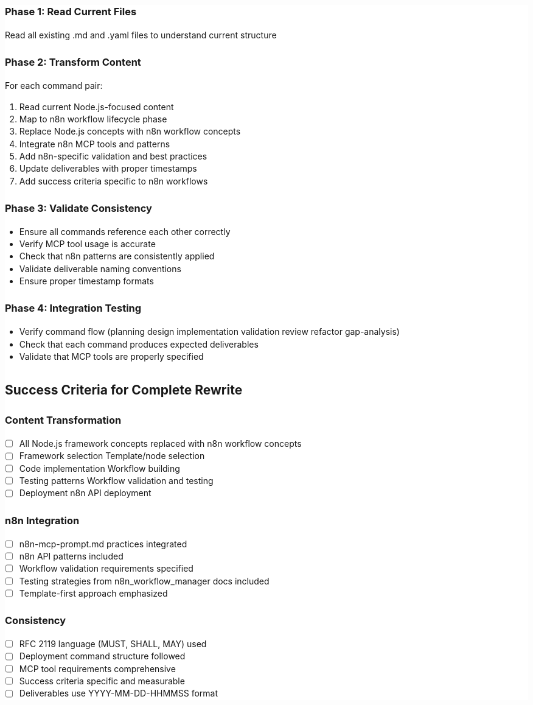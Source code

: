 ### Phase 1: Read Current Files
Read all existing .md and .yaml files to understand current structure

### Phase 2: Transform Content
For each command pair:
1. Read current Node.js-focused content
2. Map to n8n workflow lifecycle phase
3. Replace Node.js concepts with n8n workflow concepts
4. Integrate n8n MCP tools and patterns
5. Add n8n-specific validation and best practices
6. Update deliverables with proper timestamps
7. Add success criteria specific to n8n workflows

### Phase 3: Validate Consistency
- Ensure all commands reference each other correctly
- Verify MCP tool usage is accurate
- Check that n8n patterns are consistently applied
- Validate deliverable naming conventions
- Ensure proper timestamp formats

### Phase 4: Integration Testing
- Verify command flow (planning  design  implementation  validation  review  refactor  gap-analysis)
- Check that each command produces expected deliverables
- Validate that MCP tools are properly specified

## Success Criteria for Complete Rewrite

### Content Transformation
- [ ] All Node.js framework concepts replaced with n8n workflow concepts
- [ ] Framework selection  Template/node selection
- [ ] Code implementation  Workflow building
- [ ] Testing patterns  Workflow validation and testing
- [ ] Deployment  n8n API deployment

### n8n Integration
- [ ] n8n-mcp-prompt.md practices integrated
- [ ] n8n API patterns included
- [ ] Workflow validation requirements specified
- [ ] Testing strategies from n8n_workflow_manager docs included
- [ ] Template-first approach emphasized

### Consistency
- [ ] RFC 2119 language (MUST, SHALL, MAY) used
- [ ] Deployment command structure followed
- [ ] MCP tool requirements comprehensive
- [ ] Success criteria specific and measurable
- [ ] Deliverables use YYYY-MM-DD-HHMMSS format
